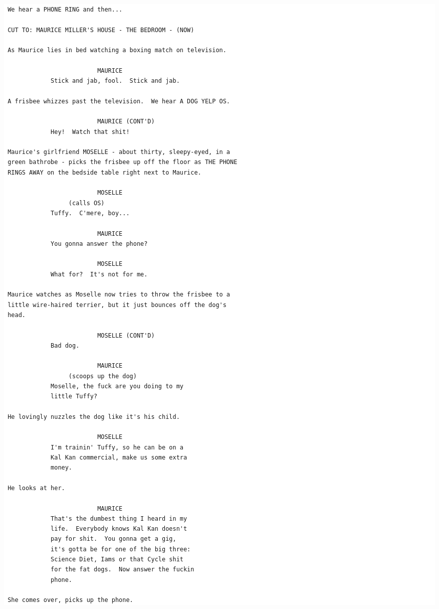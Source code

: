      We hear a PHONE RING and then...

     CUT TO: MAURICE MILLER'S HOUSE - THE BEDROOM - (NOW)

     As Maurice lies in bed watching a boxing match on television.

                              MAURICE
                 Stick and jab, fool.  Stick and jab.

     A frisbee whizzes past the television.  We hear A DOG YELP OS.

                              MAURICE (CONT'D)
                 Hey!  Watch that shit!

     Maurice's girlfriend MOSELLE - about thirty, sleepy-eyed, in a
     green bathrobe - picks the frisbee up off the floor as THE PHONE
     RINGS AWAY on the bedside table right next to Maurice.

                              MOSELLE
                      (calls OS)
                 Tuffy.  C'mere, boy...

                              MAURICE
                 You gonna answer the phone?

                              MOSELLE
                 What for?  It's not for me.

     Maurice watches as Moselle now tries to throw the frisbee to a
     little wire-haired terrier, but it just bounces off the dog's
     head.

                              MOSELLE (CONT'D)
                 Bad dog.

                              MAURICE
                      (scoops up the dog)
                 Moselle, the fuck are you doing to my
                 little Tuffy?

     He lovingly nuzzles the dog like it's his child.

                              MOSELLE
                 I'm trainin' Tuffy, so he can be on a
                 Kal Kan commercial, make us some extra
                 money.

     He looks at her.

                              MAURICE
                 That's the dumbest thing I heard in my
                 life.  Everybody knows Kal Kan doesn't
                 pay for shit.  You gonna get a gig,
                 it's gotta be for one of the big three:
                 Science Diet, Iams or that Cycle shit
                 for the fat dogs.  Now answer the fuckin
                 phone.

     She comes over, picks up the phone.
